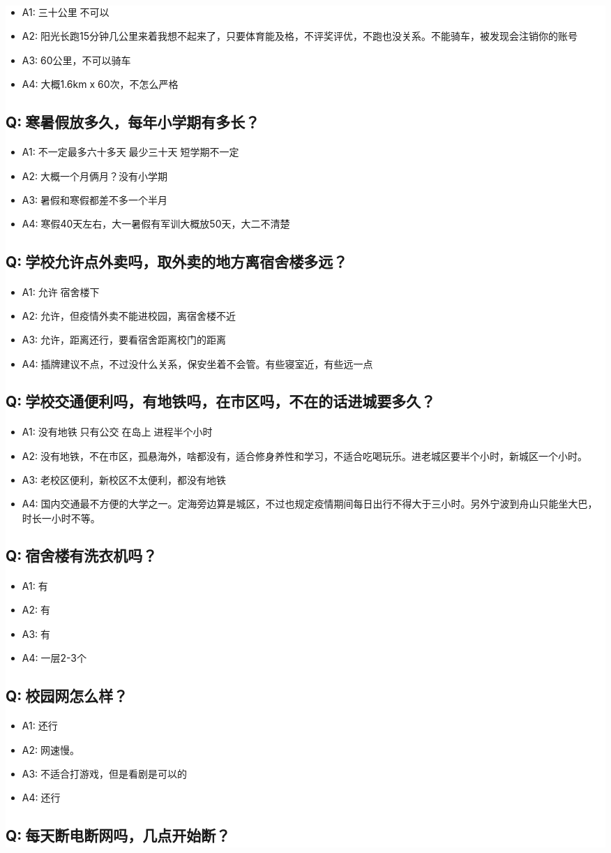 - A1: 三十公里 不可以

- A2: 阳光长跑15分钟几公里来着我想不起来了，只要体育能及格，不评奖评优，不跑也没关系。不能骑车，被发现会注销你的账号

- A3: 60公里，不可以骑车

- A4: 大概1.6km x 60次，不怎么严格

## Q: 寒暑假放多久，每年小学期有多长？

- A1: 不一定最多六十多天 最少三十天 短学期不一定

- A2: 大概一个月俩月？没有小学期

- A3: 暑假和寒假都差不多一个半月

- A4: 寒假40天左右，大一暑假有军训大概放50天，大二不清楚

## Q: 学校允许点外卖吗，取外卖的地方离宿舍楼多远？

- A1: 允许 宿舍楼下

- A2: 允许，但疫情外卖不能进校园，离宿舍楼不近

- A3: 允许，距离还行，要看宿舍距离校门的距离

- A4: 插牌建议不点，不过没什么关系，保安坐着不会管。有些寝室近，有些远一点

## Q: 学校交通便利吗，有地铁吗，在市区吗，不在的话进城要多久？

- A1: 没有地铁 只有公交 在岛上 进程半个小时

- A2: 没有地铁，不在市区，孤悬海外，啥都没有，适合修身养性和学习，不适合吃喝玩乐。进老城区要半个小时，新城区一个小时。

- A3: 老校区便利，新校区不太便利，都没有地铁

- A4: 国内交通最不方便的大学之一。定海旁边算是城区，不过也规定疫情期间每日出行不得大于三小时。另外宁波到舟山只能坐大巴，时长一小时不等。

## Q: 宿舍楼有洗衣机吗？

- A1: 有

- A2: 有

- A3: 有

- A4: 一层2-3个

## Q: 校园网怎么样？

- A1: 还行

- A2: 网速慢。

- A3: 不适合打游戏，但是看剧是可以的

- A4: 还行

## Q: 每天断电断网吗，几点开始断？
